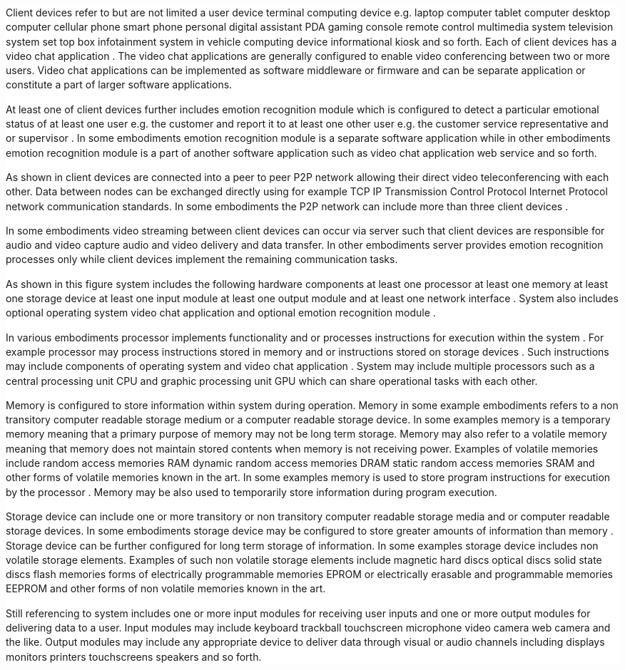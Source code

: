 Client devices refer to but are not limited a user device terminal computing device e.g. laptop computer tablet computer desktop computer cellular phone smart phone personal digital assistant PDA gaming console remote control multimedia system television system set top box infotainment system in vehicle computing device informational kiosk and so forth. Each of client devices has a video chat application . The video chat applications are generally configured to enable video conferencing between two or more users. Video chat applications can be implemented as software middleware or firmware and can be separate application or constitute a part of larger software applications.

At least one of client devices further includes emotion recognition module which is configured to detect a particular emotional status of at least one user e.g. the customer and report it to at least one other user e.g. the customer service representative and or supervisor . In some embodiments emotion recognition module is a separate software application while in other embodiments emotion recognition module is a part of another software application such as video chat application web service and so forth.

As shown in client devices are connected into a peer to peer P2P network allowing their direct video teleconferencing with each other. Data between nodes can be exchanged directly using for example TCP IP Transmission Control Protocol Internet Protocol network communication standards. In some embodiments the P2P network can include more than three client devices .

In some embodiments video streaming between client devices can occur via server such that client devices are responsible for audio and video capture audio and video delivery and data transfer. In other embodiments server provides emotion recognition processes only while client devices implement the remaining communication tasks.

As shown in this figure system includes the following hardware components at least one processor at least one memory at least one storage device at least one input module at least one output module and at least one network interface . System also includes optional operating system video chat application and optional emotion recognition module .

In various embodiments processor implements functionality and or processes instructions for execution within the system . For example processor may process instructions stored in memory and or instructions stored on storage devices . Such instructions may include components of operating system and video chat application . System may include multiple processors such as a central processing unit CPU and graphic processing unit GPU which can share operational tasks with each other.

Memory is configured to store information within system during operation. Memory in some example embodiments refers to a non transitory computer readable storage medium or a computer readable storage device. In some examples memory is a temporary memory meaning that a primary purpose of memory may not be long term storage. Memory may also refer to a volatile memory meaning that memory does not maintain stored contents when memory is not receiving power. Examples of volatile memories include random access memories RAM dynamic random access memories DRAM static random access memories SRAM and other forms of volatile memories known in the art. In some examples memory is used to store program instructions for execution by the processor . Memory may be also used to temporarily store information during program execution.

Storage device can include one or more transitory or non transitory computer readable storage media and or computer readable storage devices. In some embodiments storage device may be configured to store greater amounts of information than memory . Storage device can be further configured for long term storage of information. In some examples storage device includes non volatile storage elements. Examples of such non volatile storage elements include magnetic hard discs optical discs solid state discs flash memories forms of electrically programmable memories EPROM or electrically erasable and programmable memories EEPROM and other forms of non volatile memories known in the art.

Still referencing to system includes one or more input modules for receiving user inputs and one or more output modules for delivering data to a user. Input modules may include keyboard trackball touchscreen microphone video camera web camera and the like. Output modules may include any appropriate device to deliver data through visual or audio channels including displays monitors printers touchscreens speakers and so forth.
